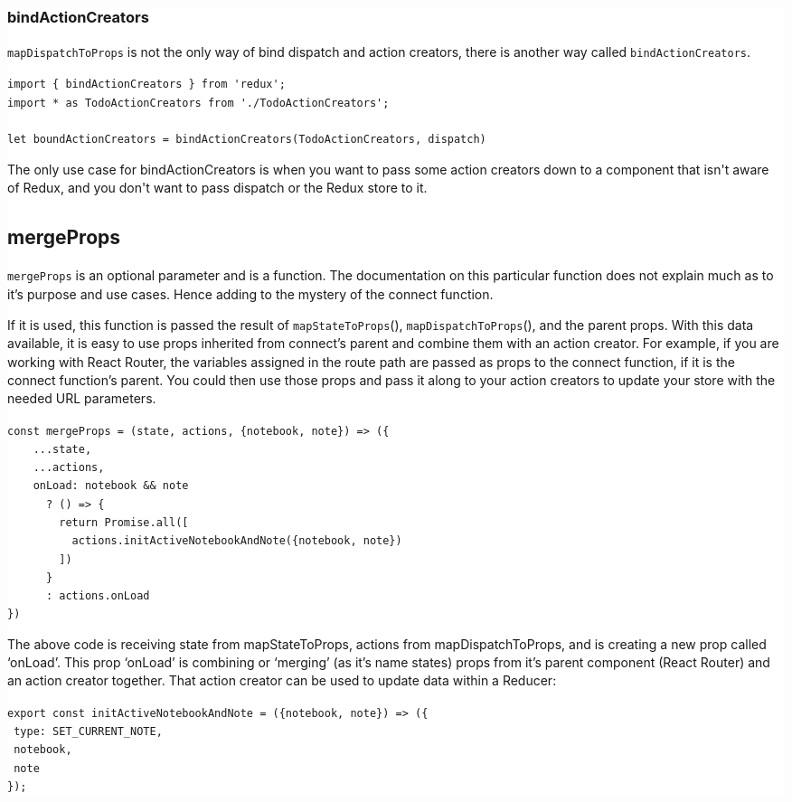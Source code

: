 ### bindActionCreators

`mapDispatchToProps` is not the only way of bind dispatch and action creators, there is another way called `bindActionCreators`.

```
import { bindActionCreators } from 'redux';
import * as TodoActionCreators from './TodoActionCreators';

let boundActionCreators = bindActionCreators(TodoActionCreators, dispatch)
```

The only use case for bindActionCreators is when you want to pass some action creators down to a component that isn't aware of Redux, and you don't want to pass dispatch or the Redux store to it.

## mergeProps

`mergeProps` is an optional parameter and is a function. The documentation on this particular function does not explain much as to it’s purpose and use cases. Hence adding to the mystery of the connect function.

If it is used, this function is passed the result of `mapStateToProps`(), `mapDispatchToProps`(), and the parent props. With this data available, it is easy to use props inherited from connect’s parent and combine them with an action creator. For example, if you are working with React Router, the variables assigned in the route path are passed as props to the connect function, if it is the connect function’s parent. You could then use those props and pass it along to your action creators to update your store with the needed URL parameters.

```
const mergeProps = (state, actions, {notebook, note}) => ({
    ...state,
    ...actions,
    onLoad: notebook && note
      ? () => {
        return Promise.all([
          actions.initActiveNotebookAndNote({notebook, note})
        ])
      }
      : actions.onLoad
})
```

The above code is receiving state from mapStateToProps, actions from mapDispatchToProps, and is creating a new prop called ‘onLoad’. This prop ‘onLoad’ is combining or ‘merging’ (as it’s name states) props from it’s parent component (React Router) and an action creator together. That action creator can be used to update data within a Reducer:

```
export const initActiveNotebookAndNote = ({notebook, note}) => ({
 type: SET_CURRENT_NOTE,
 notebook,
 note
});
```

